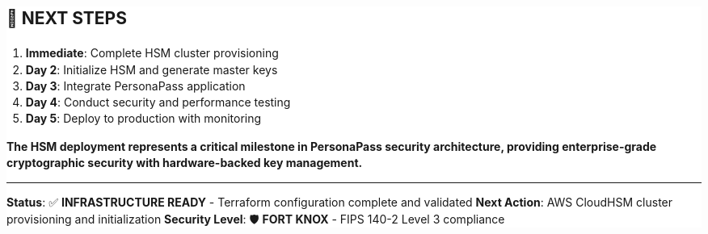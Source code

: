 
## 🚀 **NEXT STEPS**

1. **Immediate**: Complete HSM cluster provisioning
2. **Day 2**: Initialize HSM and generate master keys
3. **Day 3**: Integrate PersonaPass application
4. **Day 4**: Conduct security and performance testing
5. **Day 5**: Deploy to production with monitoring

**The HSM deployment represents a critical milestone in PersonaPass security architecture, providing enterprise-grade cryptographic security with hardware-backed key management.**

---

**Status**: ✅ **INFRASTRUCTURE READY** - Terraform configuration complete and validated
**Next Action**: AWS CloudHSM cluster provisioning and initialization
**Security Level**: 🛡️ **FORT KNOX** - FIPS 140-2 Level 3 compliance